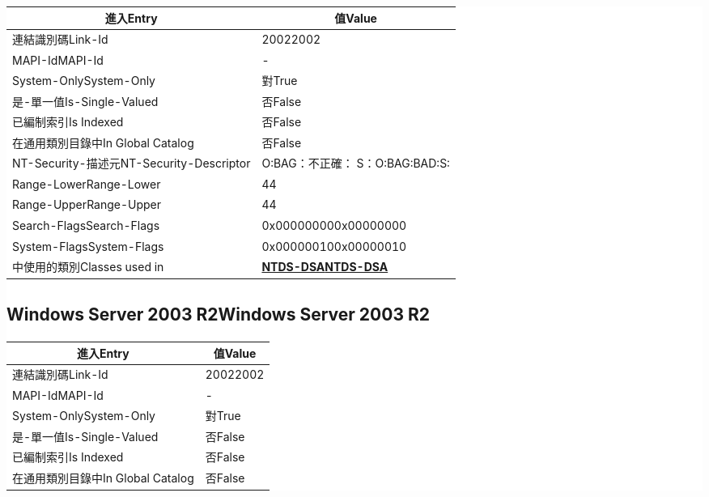 

| <span data-ttu-id="f4221-162">進入</span><span class="sxs-lookup"><span data-stu-id="f4221-162">Entry</span></span> | <span data-ttu-id="f4221-163">值</span><span class="sxs-lookup"><span data-stu-id="f4221-163">Value</span></span> |
|------------------------|------------------------------------------|
| <span data-ttu-id="f4221-164">連結識別碼</span><span class="sxs-lookup"><span data-stu-id="f4221-164">Link-Id</span></span>                | <span data-ttu-id="f4221-165">2002</span><span class="sxs-lookup"><span data-stu-id="f4221-165">2002</span></span>                                     |
| <span data-ttu-id="f4221-166">MAPI-Id</span><span class="sxs-lookup"><span data-stu-id="f4221-166">MAPI-Id</span></span>                | \-                                       |
| <span data-ttu-id="f4221-167">System-Only</span><span class="sxs-lookup"><span data-stu-id="f4221-167">System-Only</span></span>            | <span data-ttu-id="f4221-168">對</span><span class="sxs-lookup"><span data-stu-id="f4221-168">True</span></span>                                     |
| <span data-ttu-id="f4221-169">是-單一值</span><span class="sxs-lookup"><span data-stu-id="f4221-169">Is-Single-Valued</span></span>       | <span data-ttu-id="f4221-170">否</span><span class="sxs-lookup"><span data-stu-id="f4221-170">False</span></span>                                    |
| <span data-ttu-id="f4221-171">已編制索引</span><span class="sxs-lookup"><span data-stu-id="f4221-171">Is Indexed</span></span>             | <span data-ttu-id="f4221-172">否</span><span class="sxs-lookup"><span data-stu-id="f4221-172">False</span></span>                                    |
| <span data-ttu-id="f4221-173">在通用類別目錄中</span><span class="sxs-lookup"><span data-stu-id="f4221-173">In Global Catalog</span></span>      | <span data-ttu-id="f4221-174">否</span><span class="sxs-lookup"><span data-stu-id="f4221-174">False</span></span>                                    |
| <span data-ttu-id="f4221-175">NT-Security-描述元</span><span class="sxs-lookup"><span data-stu-id="f4221-175">NT-Security-Descriptor</span></span> | <span data-ttu-id="f4221-176">O:BAG：不正確： S：</span><span class="sxs-lookup"><span data-stu-id="f4221-176">O:BAG:BAD:S:</span></span>                             |
| <span data-ttu-id="f4221-177">Range-Lower</span><span class="sxs-lookup"><span data-stu-id="f4221-177">Range-Lower</span></span>            | <span data-ttu-id="f4221-178">4</span><span class="sxs-lookup"><span data-stu-id="f4221-178">4</span></span>                                        |
| <span data-ttu-id="f4221-179">Range-Upper</span><span class="sxs-lookup"><span data-stu-id="f4221-179">Range-Upper</span></span>            | <span data-ttu-id="f4221-180">4</span><span class="sxs-lookup"><span data-stu-id="f4221-180">4</span></span>                                        |
| <span data-ttu-id="f4221-181">Search-Flags</span><span class="sxs-lookup"><span data-stu-id="f4221-181">Search-Flags</span></span>           | <span data-ttu-id="f4221-182">0x00000000</span><span class="sxs-lookup"><span data-stu-id="f4221-182">0x00000000</span></span>                               |
| <span data-ttu-id="f4221-183">System-Flags</span><span class="sxs-lookup"><span data-stu-id="f4221-183">System-Flags</span></span>           | <span data-ttu-id="f4221-184">0x00000010</span><span class="sxs-lookup"><span data-stu-id="f4221-184">0x00000010</span></span>                               |
| <span data-ttu-id="f4221-185">中使用的類別</span><span class="sxs-lookup"><span data-stu-id="f4221-185">Classes used in</span></span>        | [<span data-ttu-id="f4221-186">**NTDS-DSA**</span><span class="sxs-lookup"><span data-stu-id="f4221-186">**NTDS-DSA**</span></span>](c-ntdsdsa.md)<br/> |



## <a name="windows-server-2003-r2"></a><span data-ttu-id="f4221-187">Windows Server 2003 R2</span><span class="sxs-lookup"><span data-stu-id="f4221-187">Windows Server 2003 R2</span></span>



| <span data-ttu-id="f4221-188">進入</span><span class="sxs-lookup"><span data-stu-id="f4221-188">Entry</span></span> | <span data-ttu-id="f4221-189">值</span><span class="sxs-lookup"><span data-stu-id="f4221-189">Value</span></span> |
|------------------------|------------------------------------------|
| <span data-ttu-id="f4221-190">連結識別碼</span><span class="sxs-lookup"><span data-stu-id="f4221-190">Link-Id</span></span>                | <span data-ttu-id="f4221-191">2002</span><span class="sxs-lookup"><span data-stu-id="f4221-191">2002</span></span>                                     |
| <span data-ttu-id="f4221-192">MAPI-Id</span><span class="sxs-lookup"><span data-stu-id="f4221-192">MAPI-Id</span></span>                | \-                                       |
| <span data-ttu-id="f4221-193">System-Only</span><span class="sxs-lookup"><span data-stu-id="f4221-193">System-Only</span></span>            | <span data-ttu-id="f4221-194">對</span><span class="sxs-lookup"><span data-stu-id="f4221-194">True</span></span>                                     |
| <span data-ttu-id="f4221-195">是-單一值</span><span class="sxs-lookup"><span data-stu-id="f4221-195">Is-Single-Valued</span></span>       | <span data-ttu-id="f4221-196">否</span><span class="sxs-lookup"><span data-stu-id="f4221-196">False</span></span>                                    |
| <span data-ttu-id="f4221-197">已編制索引</span><span class="sxs-lookup"><span data-stu-id="f4221-197">Is Indexed</span></span>             | <span data-ttu-id="f4221-198">否</span><span class="sxs-lookup"><span data-stu-id="f4221-198">False</span></span>                                    |
| <span data-ttu-id="f4221-199">在通用類別目錄中</span><span class="sxs-lookup"><span data-stu-id="f4221-199">In Global Catalog</span></span>      | <span data-ttu-id="f4221-200">否</span><span class="sxs-lookup"><span data-stu-id="f4221-200">False</span></span>                                    |